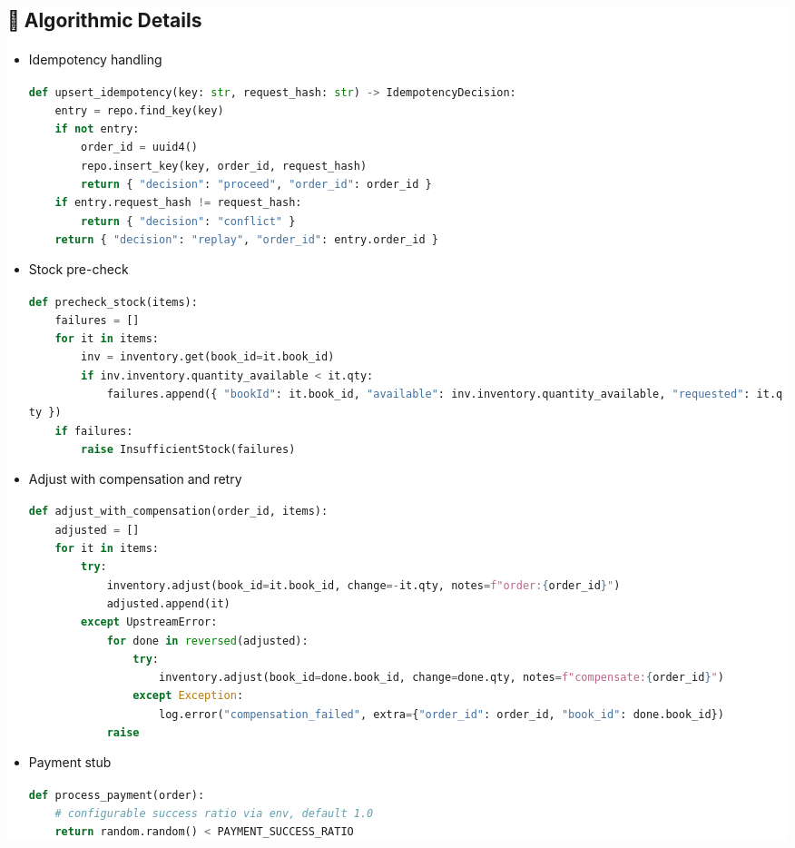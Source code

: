 ## 🧩 Algorithmic Details

- Idempotency handling

  ```python
  def upsert_idempotency(key: str, request_hash: str) -> IdempotencyDecision:
      entry = repo.find_key(key)
      if not entry:
          order_id = uuid4()
          repo.insert_key(key, order_id, request_hash)
          return { "decision": "proceed", "order_id": order_id }
      if entry.request_hash != request_hash:
          return { "decision": "conflict" }
      return { "decision": "replay", "order_id": entry.order_id }
  ```

- Stock pre-check

  ```python
  def precheck_stock(items):
      failures = []
      for it in items:
          inv = inventory.get(book_id=it.book_id)
          if inv.inventory.quantity_available < it.qty:
              failures.append({ "bookId": it.book_id, "available": inv.inventory.quantity_available, "requested": it.qty })
      if failures:
          raise InsufficientStock(failures)
  ```

- Adjust with compensation and retry

  ```python
  def adjust_with_compensation(order_id, items):
      adjusted = []
      for it in items:
          try:
              inventory.adjust(book_id=it.book_id, change=-it.qty, notes=f"order:{order_id}")
              adjusted.append(it)
          except UpstreamError:
              for done in reversed(adjusted):
                  try:
                      inventory.adjust(book_id=done.book_id, change=done.qty, notes=f"compensate:{order_id}")
                  except Exception:
                      log.error("compensation_failed", extra={"order_id": order_id, "book_id": done.book_id})
              raise
  ```

- Payment stub

  ```python
  def process_payment(order):
      # configurable success ratio via env, default 1.0
      return random.random() < PAYMENT_SUCCESS_RATIO
  ```
